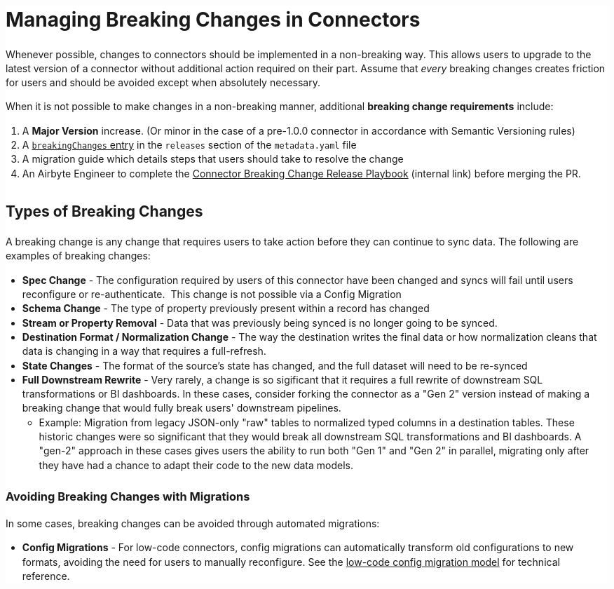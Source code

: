 # Managing Breaking Changes in Connectors

Whenever possible, changes to connectors should be implemented in a non-breaking way. This allows users to upgrade to the latest version of a connector without additional action required on their part. Assume that _every_ breaking changes creates friction for users and should be avoided except when absolutely necessary.

When it is not possible to make changes in a non-breaking manner, additional **breaking change requirements** include:

1. A **Major Version** increase. (Or minor in the case of a pre-1.0.0 connector in accordance with Semantic Versioning rules)
2. A [`breakingChanges` entry](https://docs.airbyte.com/connector-development/connector-metadata-file/) in the `releases` section of the `metadata.yaml` file
3. A migration guide which details steps that users should take to resolve the change
4. An Airbyte Engineer to complete the [Connector Breaking Change Release Playbook](https://docs.google.com/document/u/0/d/1VYQggHbL_PN0dDDu7rCyzBLGRtX-R3cpwXaY8QxEgzw/edit) (internal link) before merging the PR.

## Types of Breaking Changes

A breaking change is any change that requires users to take action before they can continue to sync data. The following are examples of breaking changes:

- **Spec Change** - The configuration required by users of this connector have been changed and syncs will fail until users reconfigure or re-authenticate.  This change is not possible via a Config Migration
- **Schema Change** - The type of property previously present within a record has changed
- **Stream or Property Removal** - Data that was previously being synced is no longer going to be synced.
- **Destination Format / Normalization Change** - The way the destination writes the final data or how normalization cleans that data is changing in a way that requires a full-refresh.
- **State Changes** - The format of the source’s state has changed, and the full dataset will need to be re-synced
- **Full Downstream Rewrite** - Very rarely, a change is so sigificant that it requires a full rewrite of downstream SQL transformations or BI dashboards. In these cases, consider forking the connector as a "Gen 2" version instead of making a breaking change that would fully break users' downstream pipelines.
  - Example: Migration from legacy JSON-only "raw" tables to normalized typed columns in a destination tables. These historic changes were so significant that they would break all downstream SQL transformations and BI dashboards. A "gen-2" approach in these cases gives users the ability to run both "Gen 1" and "Gen 2" in parallel, migrating only after they have had a chance to adapt their code to the new data models.

### Avoiding Breaking Changes with Migrations

In some cases, breaking changes can be avoided through automated migrations:

- **Config Migrations** - For low-code connectors, config migrations can automatically transform old configurations to new formats, avoiding the need for users to manually reconfigure. See the [low-code config migration model](https://github.com/airbytehq/airbyte-python-cdk/blob/8158f0d2a07c0480d25581359d54c8f9d30dbb29/airbyte_cdk/sources/declarative/declarative_component_schema.yaml#L4021-L4045) for technical reference.
  